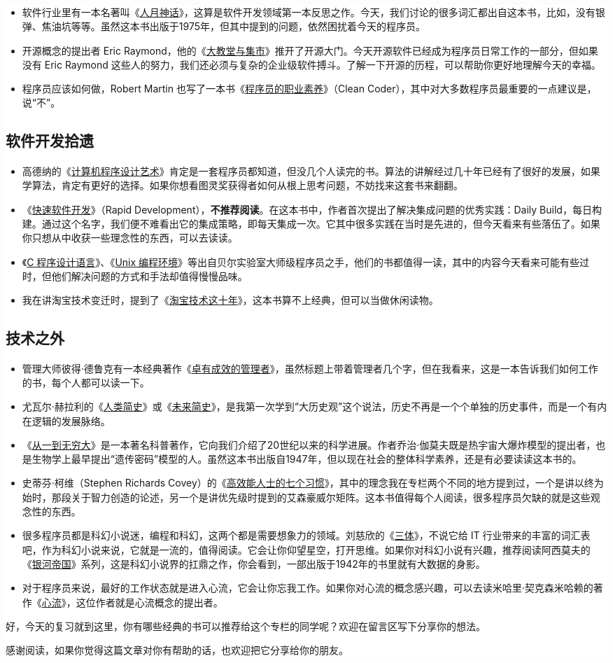 * 软件行业里有一本名著叫《[人月神话](http://book.douban.com/subject/1102259/)》，这算是软件开发领域第一本反思之作。今天，我们讨论的很多词汇都出自这本书，比如，没有银弹、焦油坑等等。虽然这本书出版于1975年，但其中提到的问题，依然困扰着今天的程序员。

* 开源概念的提出者 Eric Raymond，他的《[大教堂与集市](http://book.douban.com/subject/25881855/)》推开了开源大门。今天开源软件已经成为程序员日常工作的一部分，但如果没有 Eric Raymond 这些人的努力，我们还必须与复杂的企业级软件搏斗。了解一下开源的历程，可以帮助你更好地理解今天的幸福。

* 程序员应该如何做，Robert Martin 也写了一本书《[程序员的职业素养](http://book.douban.com/subject/11614538/)》（Clean Coder），其中对大多数程序员最重要的一点建议是，说“不”。

## 软件开发拾遗

* 高德纳的《[计算机程序设计艺术](http://book.douban.com/subject/26681685/)》肯定是一套程序员都知道，但没几个人读完的书。算法的讲解经过几十年已经有了很好的发展，如果学算法，肯定有更好的选择。如果你想看图灵奖获得者如何从根上思考问题，不妨找来这套书来翻翻。

* 《[快速软件开发](http://book.douban.com/subject/3151486/)》（Rapid Development），**不推荐阅读**。在这本书中，作者首次提出了解决集成问题的优秀实践：Daily Build，每日构建。通过这个名字，我们便不难看出它的集成策略，即每天集成一次。它其中很多实践在当时是先进的，但今天看来有些落伍了。如果你只想从中收获一些理念性的东西，可以去读读。

* 《[C 程序设计语言](http://book.douban.com/subject/1139336/)》、《[Unix 编程环境](http://book.douban.com/subject/1033144/)》等出自贝尔实验室大师级程序员之手，他们的书都值得一读，其中的内容今天看来可能有些过时，但他们解决问题的方式和手法却值得慢慢品味。

* 我在讲淘宝技术变迁时，提到了《[淘宝技术这十年](http://book.douban.com/subject/24335672/)》，这本书算不上经典，但可以当做休闲读物。

## 技术之外

* 管理大师彼得·德鲁克有一本经典著作《[卓有成效的管理者](http://book.douban.com/subject/1322025/)》，虽然标题上带着管理者几个字，但在我看来，这是一本告诉我们如何工作的书，每个人都可以读一下。

* 尤瓦尔·赫拉利的《[人类简史](http://book.douban.com/subject/25985021/)》或《[未来简史](http://book.douban.com/subject/26943161/)》，是我第一次学到“大历史观”这个说法，历史不再是一个个单独的历史事件，而是一个有内在逻辑的发展脉络。

* 《[从一到无穷大](http://book.douban.com/subject/1102715/)》是一本著名科普著作，它向我们介绍了20世纪以来的科学进展。作者乔治·伽莫夫既是热宇宙大爆炸模型的提出者，也是生物学上最早提出“遗传密码”模型的人。虽然这本书出版自1947年，但以现在社会的整体科学素养，还是有必要读读这本书的。

* 史蒂芬·柯维（Stephen Richards Covey）的《[高效能人士的七个习惯](http://book.douban.com/subject/26284789/)》，其中的理念我在专栏两个不同的地方提到过，一个是讲以终为始时，那段关于智力创造的论述，另一个是讲优先级时提到的艾森豪威尔矩阵。这本书值得每个人阅读，很多程序员欠缺的就是这些观念性的东西。

* 很多程序员都是科幻小说迷，编程和科幻，这两个都是需要想象力的领域。刘慈欣的《[三体](http://book.douban.com/subject/6518605/)》，不说它给 IT 行业带来的丰富的词汇表吧，作为科幻小说来说，它就是一流的，值得阅读。它会让你仰望星空，打开思维。如果你对科幻小说有兴趣，推荐阅读阿西莫夫的《[银河帝国](http://book.douban.com/subject/26389895/)》系列，这是科幻小说界的扛鼎之作，你会看到，一部出版于1942年的书里就有大数据的身影。

* 对于程序员来说，最好的工作状态就是进入心流，它会让你忘我工作。如果你对心流的概念感兴趣，可以去读米哈里·契克森米哈赖的著作《[心流](http://book.douban.com/subject/27186106/)》，这位作者就是心流概念的提出者。

好，今天的复习就到这里，你有哪些经典的书可以推荐给这个专栏的同学呢？欢迎在留言区写下分享你的想法。

感谢阅读，如果你觉得这篇文章对你有帮助的话，也欢迎把它分享给你的朋友。